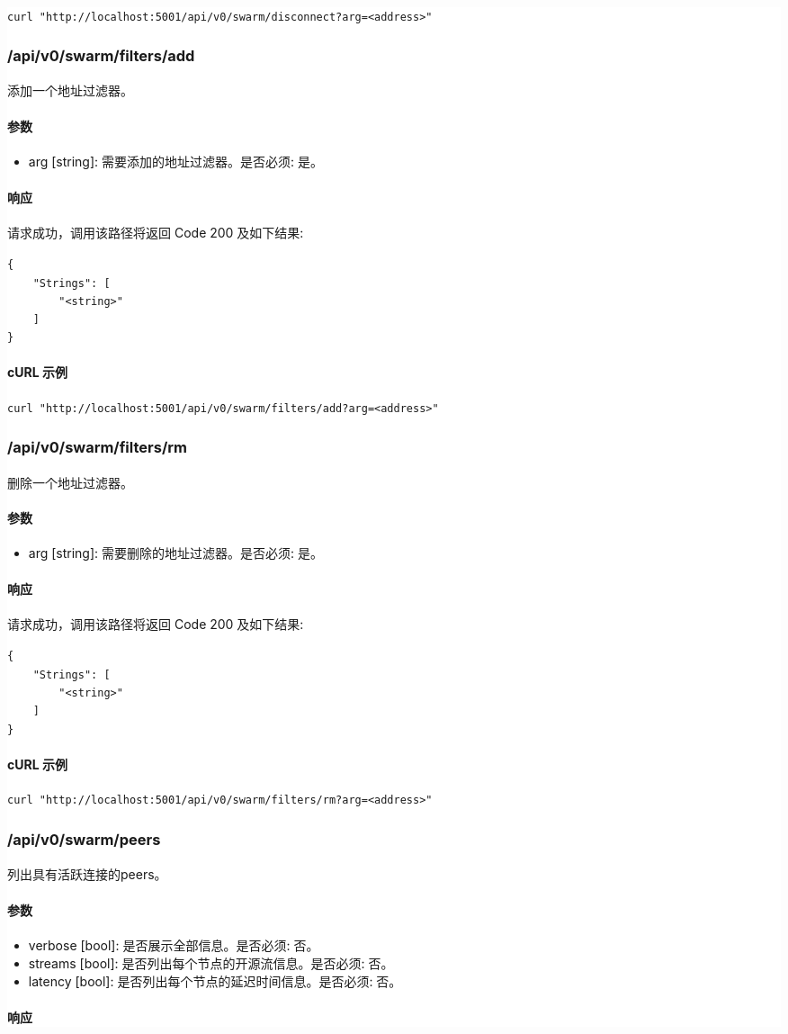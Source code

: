     curl "http://localhost:5001/api/v0/swarm/disconnect?arg=<address>"

### /api/v0/swarm/filters/add

添加一个地址过滤器。

#### 参数

* arg [string]: 需要添加的地址过滤器。是否必须: 是。

#### 响应

请求成功，调用该路径将返回 Code 200 及如下结果:

    {
        "Strings": [
            "<string>"
        ]
    }

#### cURL 示例

    curl "http://localhost:5001/api/v0/swarm/filters/add?arg=<address>"

### /api/v0/swarm/filters/rm

删除一个地址过滤器。

#### 参数

* arg [string]: 需要删除的地址过滤器。是否必须: 是。

#### 响应

请求成功，调用该路径将返回 Code 200 及如下结果:

    {
        "Strings": [
            "<string>"
        ]
    }

#### cURL 示例

    curl "http://localhost:5001/api/v0/swarm/filters/rm?arg=<address>"

### /api/v0/swarm/peers

列出具有活跃连接的peers。

#### 参数

* verbose [bool]: 是否展示全部信息。是否必须: 否。
* streams [bool]: 是否列出每个节点的开源流信息。是否必须: 否。
* latency [bool]: 是否列出每个节点的延迟时间信息。是否必须: 否。

#### 响应
